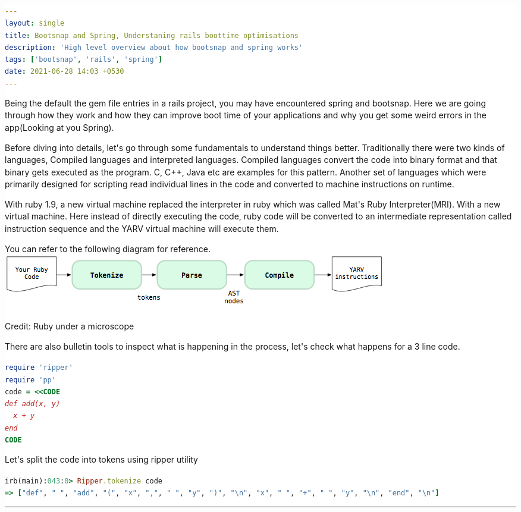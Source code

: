```yaml
---
layout: single
title: Bootsnap and Spring, Understaning rails boottime optimisations
description: 'High level overview about how bootsnap and spring works'
tags: ['bootsnap', 'rails', 'spring']
date: 2021-06-28 14:03 +0530
---
```


Being the default the gem file entries in a rails project, you may have encountered spring and bootsnap. Here we are going through how they work and how they can improve boot time of your applications and why you get some weird errors in the app(Looking at you Spring).

Before diving into details, let's go through some fundamentals to understand things better. Traditionally there were two kinds of languages, Compiled languages and interpreted languages.  Compiled languages convert the code into binary format and that binary gets executed as the program. C, C++, Java etc are examples for this pattern. Another set of languages which were primarily designed for scripting read individual lines in the code and converted to machine instructions on runtime.

With ruby 1.9, a new virtual machine replaced the interpreter in ruby which was called Mat's Ruby Interpreter(MRI). With a new virtual machine. Here instead of directly executing the code, ruby  code will be converted to an intermediate representation called instruction sequence and the YARV virtual machine will execute them.

You can refer to the following diagram for reference.
!['tokenize.png'](/images/tokenize.png)

Credit: Ruby under a microscope

There are also bulletin tools to inspect what is happening in the process, let's check what happens for a 3 line code.

```ruby
require 'ripper'
require 'pp'
code = <<CODE
def add(x, y)
  x + y
end
CODE
```

Let's split the code into tokens using ripper utility
```ruby
irb(main):043:0> Ripper.tokenize code
=> ["def", " ", "add", "(", "x", ",", " ", "y", ")", "\n", "x", " ", "+", " ", "y", "\n", "end", "\n"]
```
---
